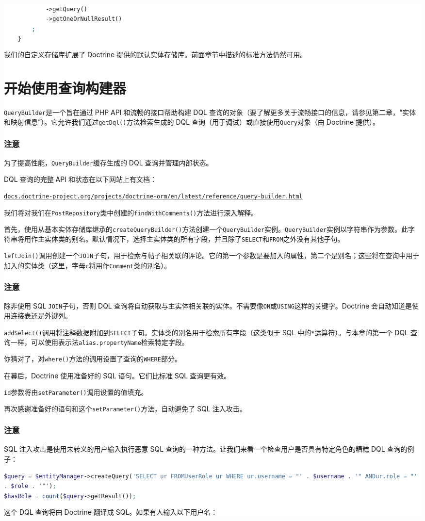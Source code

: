 ```php
            ->getQuery()
            ->getOneOrNullResult()
        ;
    }
```

我们的自定义存储库扩展了 Doctrine 提供的默认实体存储库。前面章节中描述的标准方法仍然可用。

# 开始使用查询构建器

`QueryBuilder`是一个旨在通过 PHP API 和流畅的接口帮助构建 DQL 查询的对象（要了解更多关于流畅接口的信息，请参见第二章，“实体和映射信息”）。它允许我们通过`getDql()`方法检索生成的 DQL 查询（用于调试）或直接使用`Query`对象（由 Doctrine 提供）。

### 注意

为了提高性能，`QueryBuilder`缓存生成的 DQL 查询并管理内部状态。

DQL 查询的完整 API 和状态在以下网站上有文档：

[`docs.doctrine-project.org/projects/doctrine-orm/en/latest/reference/query-builder.html`](http://docs.doctrine-project.org/projects/doctrine-orm/en/latest/reference/query-builder.html)

我们将对我们在`PostRepository`类中创建的`findWithComments()`方法进行深入解释。

首先，使用从基本实体存储库继承的`createQueryBuilder()`方法创建一个`QueryBuilder`实例。`QueryBuilder`实例以字符串作为参数。此字符串将用作主实体类的别名。默认情况下，选择主实体类的所有字段，并且除了`SELECT`和`FROM`之外没有其他子句。

`leftJoin()`调用创建一个`JOIN`子句，用于检索与帖子相关联的评论。它的第一个参数是要加入的属性，第二个是别名；这些将在查询中用于加入的实体类（这里，字母`c`将用作`Comment`类的别名）。

### 注意

除非使用 SQL `JOIN`子句，否则 DQL 查询将自动获取与主实体相关联的实体。不需要像`ON`或`USING`这样的关键字。Doctrine 会自动知道是使用连接表还是外键列。

`addSelect()`调用将注释数据附加到`SELECT`子句。实体类的别名用于检索所有字段（这类似于 SQL 中的`*`运算符）。与本章的第一个 DQL 查询一样，可以使用表示法`alias.propertyName`检索特定字段。

你猜对了，对`where()`方法的调用设置了查询的`WHERE`部分。

在幕后，Doctrine 使用准备好的 SQL 语句。它们比标准 SQL 查询更有效。

`id`参数将由`setParameter()`调用设置的值填充。

再次感谢准备好的语句和这个`setParameter()`方法，自动避免了 SQL 注入攻击。

### 注意

SQL 注入攻击是使用未转义的用户输入执行恶意 SQL 查询的一种方法。让我们来看一个检查用户是否具有特定角色的糟糕 DQL 查询的例子：

```php
$query = $entityManager->createQuery('SELECT ur FROMUserRole ur WHERE ur.username = "' . $username . '" ANDur.role = "' . $role . '"');
$hasRole = count($query->getResult());
```

这个 DQL 查询将由 Doctrine 翻译成 SQL。如果有人输入以下用户名：
